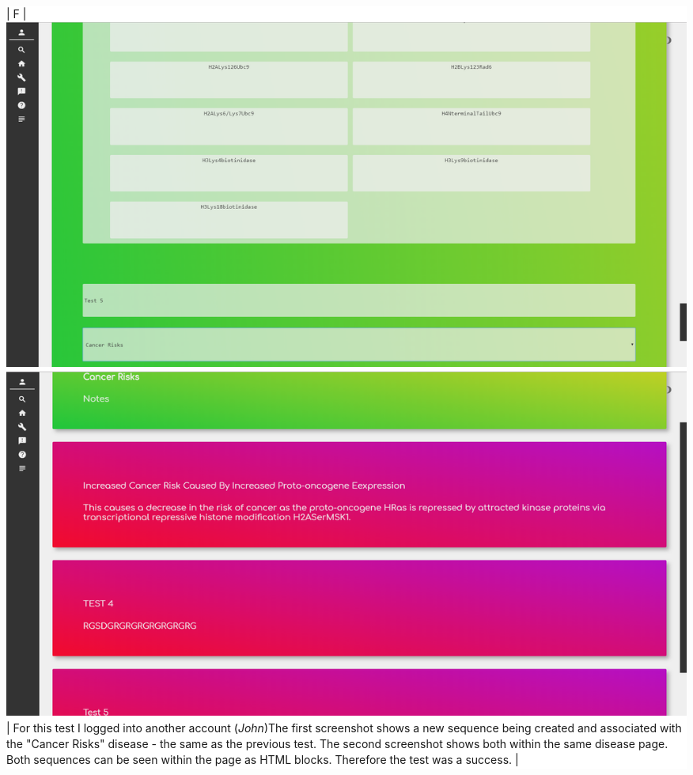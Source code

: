 | F                | ![](./Images/Tests/F-1.png)![](./Images/Tests/F-2.png)       | For this test I logged into another account (*John*)The first screenshot shows a new sequence being created and associated with the "Cancer Risks" disease - the same as the previous test. The second screenshot shows both within the same disease page. Both sequences can be seen within the page as HTML blocks. Therefore the test was a success. |